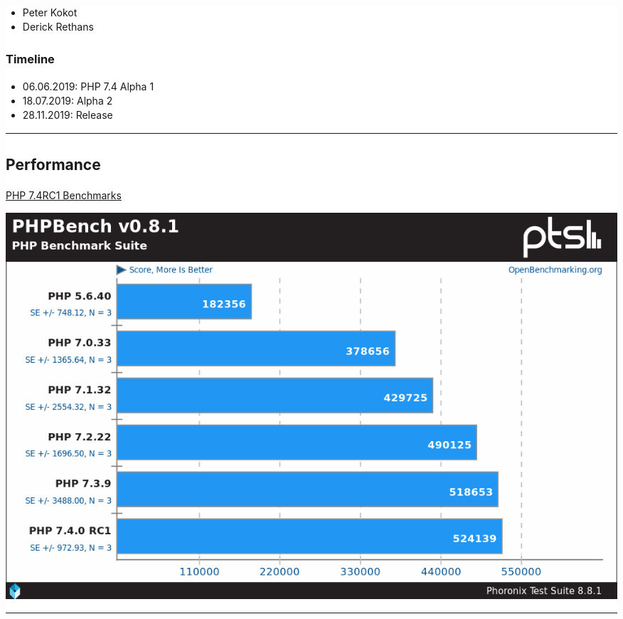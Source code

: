 - Peter Kokot
- Derick Rethans

### Timeline

- 06.06.2019: PHP 7.4 Alpha 1
- 18.07.2019: Alpha 2
- 28.11.2019: Release

---

## Performance

[PHP 7.4RC1 Benchmarks](https://www.phoronix.com/scan.php?page=news_item&px=PHP-7.4-RC1-Released)

![auto](./images/phpbench.png)

---
